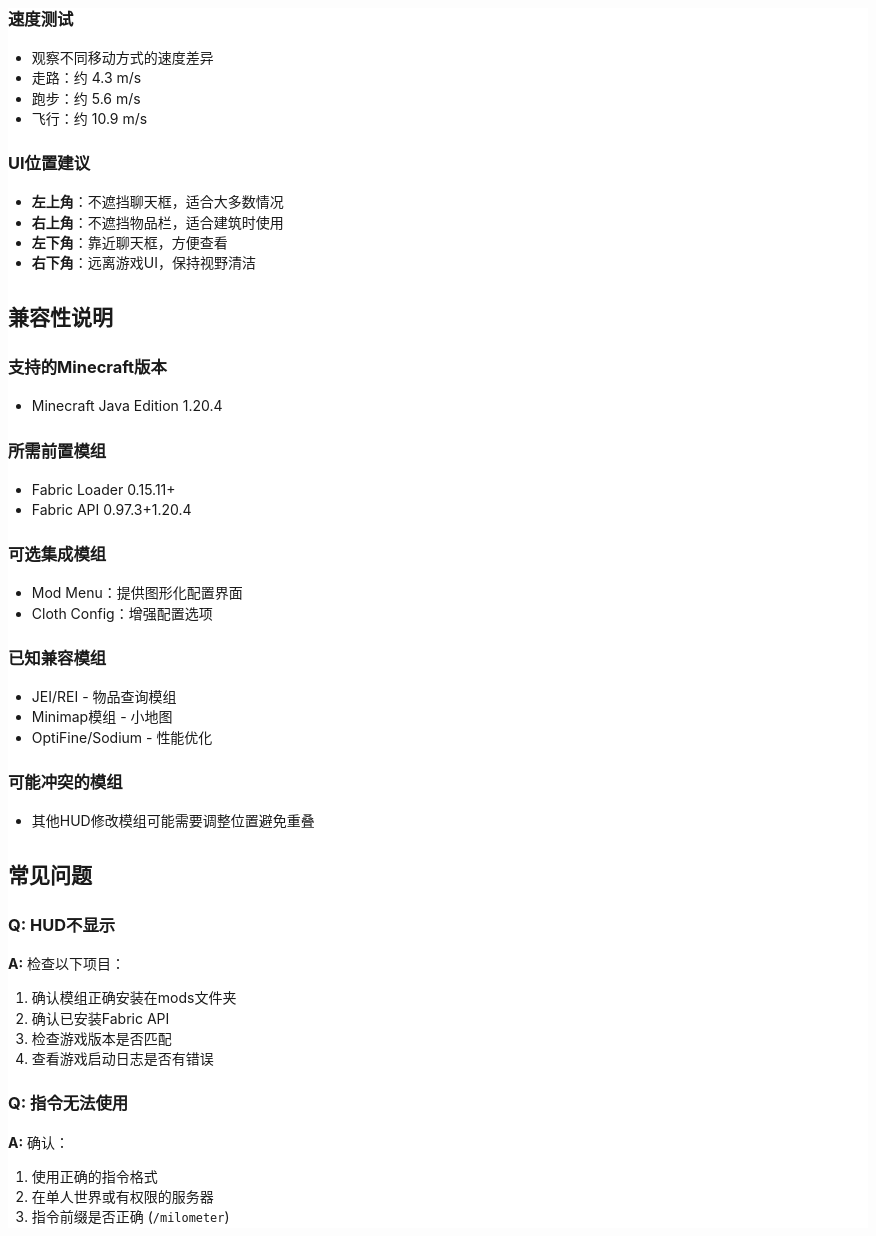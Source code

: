 ### 速度测试
- 观察不同移动方式的速度差异
- 走路：约 4.3 m/s
- 跑步：约 5.6 m/s
- 飞行：约 10.9 m/s

### UI位置建议
- **左上角**：不遮挡聊天框，适合大多数情况
- **右上角**：不遮挡物品栏，适合建筑时使用
- **左下角**：靠近聊天框，方便查看
- **右下角**：远离游戏UI，保持视野清洁

## 兼容性说明

### 支持的Minecraft版本
- Minecraft Java Edition 1.20.4

### 所需前置模组
- Fabric Loader 0.15.11+
- Fabric API 0.97.3+1.20.4

### 可选集成模组
- Mod Menu：提供图形化配置界面
- Cloth Config：增强配置选项

### 已知兼容模组
- JEI/REI - 物品查询模组
- Minimap模组 - 小地图
- OptiFine/Sodium - 性能优化

### 可能冲突的模组
- 其他HUD修改模组可能需要调整位置避免重叠

## 常见问题

### Q: HUD不显示
**A:** 检查以下项目：
1. 确认模组正确安装在mods文件夹
2. 确认已安装Fabric API
3. 检查游戏版本是否匹配
4. 查看游戏启动日志是否有错误

### Q: 指令无法使用
**A:** 确认：
1. 使用正确的指令格式
2. 在单人世界或有权限的服务器
3. 指令前缀是否正确 (`/milometer`)
